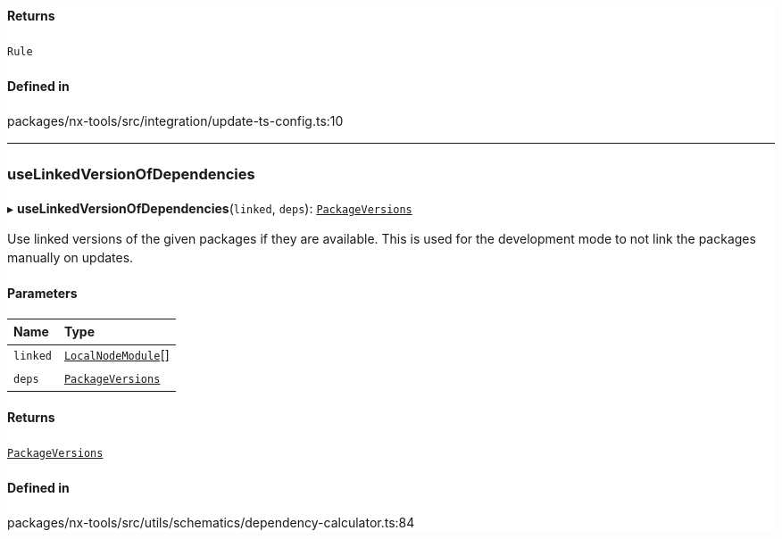 #### Returns

`Rule`

#### Defined in

packages/nx-tools/src/integration/update-ts-config.ts:10

---

### useLinkedVersionOfDependencies

▸ **useLinkedVersionOfDependencies**(`linked`, `deps`): [`PackageVersions`](interfaces/PackageVersions.md)

Use linked versions of the given packages if they are available. This is used for the development mode to not link the packages manually on updates.

#### Parameters

| Name     | Type                                                 |
| :------- | :--------------------------------------------------- |
| `linked` | [`LocalNodeModule`](interfaces/LocalNodeModule.md)[] |
| `deps`   | [`PackageVersions`](interfaces/PackageVersions.md)   |

#### Returns

[`PackageVersions`](interfaces/PackageVersions.md)

#### Defined in

packages/nx-tools/src/utils/schematics/dependency-calculator.ts:84
